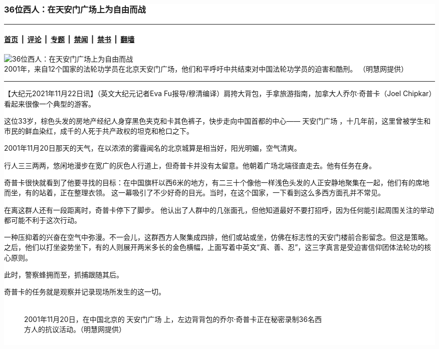 ### 36位西人：在天安门广场上为自由而战

---

#### [首页](../../../..?n13390029) &nbsp;|&nbsp; [评论](../../../../../epoch-comment?n13390029) &nbsp;|&nbsp; [专题](../../../../../epoch-special?n13390029) &nbsp;|&nbsp; [禁闻](../../../../../epoch-news?n13390029) &nbsp;|&nbsp; [禁书](../../../../../books?n13390029) &nbsp;|&nbsp; [翻墙](https://github.com/gfw-breaker/nogfw/blob/master/README.md?n13390029)


<div><img alt="36位西人：在天安门广场上为自由而战" class="attachment-djy_600_400 size-djy_600_400 wp-post-image" src="https://i.epochtimes.com/assets/uploads/2021/11/id13390431-d0012-1200x781-600x400.jpeg"/>
<div class="caption">
 2001年，来自12个国家的法轮功学员在北京天安门广场，他们和平呼吁中共结束对中国法轮功学员的迫害和酷刑。 （明慧网提供）
</div></div><hr/><div class="post_content" id="artbody" itemprop="articleBody">
 
 <p>
  【大纪元2021年11月22日讯】（英文大纪元记者Eva Fu报导/穆清编译）肩挎大背包，手拿旅游指南，加拿大人乔尔·奇普卡（Joel Chipkar）看起来很像一个典型的游客。
 </p>
 <p>
  这位33岁，棕色头发的房地产经纪人身穿黑色夹克和卡其色裤子，快步走向中国首都的中心——
  <ok href="https://www.epochtimes.com/gb/tag/%E5%A4%A9%E5%AE%89%E9%97%A8%E5%B9%BF%E5%9C%BA.html">
   天安门广场
  </ok>
  ，十几年前，这里曾被学生和市民的鲜血染红，成千的人死于共产政权的坦克和枪口之下。
 </p>
 <p>
  2001年11月20日那天的天气，在以浓浓的雾霾闻名的北京城算是相当好，阳光明媚，空气清爽。
 </p>
 <p>
  行人三三两两，悠闲地漫步在宽广的灰色人行道上，但奇普卡并没有太留意。他朝着广场北端径直走去。他有任务在身。
 </p>
 <p>
  奇普卡很快就看到了他要寻找的目标：在中国旗杆以西6米的地方，有二三十个像他一样浅色头发的人正安静地聚集在一起，他们有的席地而坐，有的站着，正在整理衣领。 这一幕吸引了不少好奇的目光。当时，在这个国家，一下看到这么多西方面孔并不常见。
 </p>
 <p>
  在离这群人还有一段距离时，奇普卡停下了脚步。 他认出了人群中的几张面孔，但他知道最好不要打招呼，因为任何能引起周围关注的举动都可能不利于这次行动。
 </p>
 <p>
  一种压抑着的兴奋在空气中弥漫。不一会儿，这群西方人聚集成四排，他们或站或坐，仿佛在标志性的天安门楼前合影留念。但这是策略。之后，他们以打坐姿势坐下，有的人则展开两米多长的金色横幅，上面写着中英文“真、善、忍”，这三字真言是受迫害信仰团体法轮功的核心原则。
 </p>
 <p>
  此时，警察蜂拥而至，抓捕跟随其后。
 </p>
 <p>
  奇普卡的任务就是观察并记录现场所发生的这一切。
 </p>
 <figure aria-describedby="caption-attachment-13390418" class="wp-caption aligncenter" id="attachment_13390418" style="width: 600px">
  <ok href="https://i.epochtimes.com/assets/uploads/2021/11/id13390418-d0013-joel-chipkar-tiananmen.jpeg" target="_blank">
   <img alt="" class="size-large wp-image-13390418" src="https://i.epochtimes.com/assets/uploads/2021/11/id13390418-d0013-joel-chipkar-tiananmen-600x427.jpeg"/>
  </ok>
  <br/><figcaption class="wp-caption-text" id="caption-attachment-13390418">
   2001年11月20日，在中国北京的
   <ok href="https://www.epochtimes.com/gb/tag/%E5%A4%A9%E5%AE%89%E9%97%A8%E5%B9%BF%E5%9C%BA.html">
    天安门广场
   </ok>
   上，左边背背包的乔尔·奇普卡正在秘密录制36名西方人的抗议活动。（明慧网提供）
  </figcaption><br/>